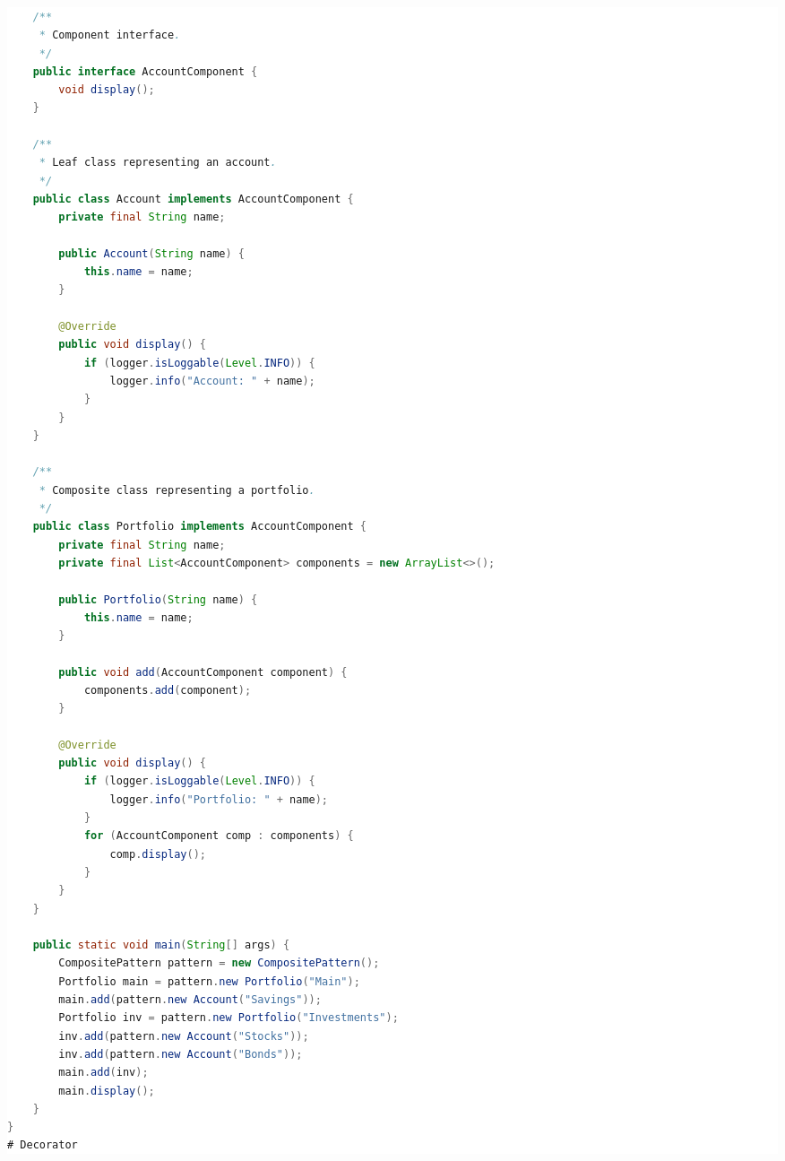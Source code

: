 ```java
    /**
     * Component interface.
     */
    public interface AccountComponent {
        void display();
    }

    /**
     * Leaf class representing an account.
     */
    public class Account implements AccountComponent {
        private final String name;

        public Account(String name) {
            this.name = name;
        }

        @Override
        public void display() {
            if (logger.isLoggable(Level.INFO)) {
                logger.info("Account: " + name);
            }
        }
    }

    /**
     * Composite class representing a portfolio.
     */
    public class Portfolio implements AccountComponent {
        private final String name;
        private final List<AccountComponent> components = new ArrayList<>();

        public Portfolio(String name) {
            this.name = name;
        }

        public void add(AccountComponent component) {
            components.add(component);
        }

        @Override
        public void display() {
            if (logger.isLoggable(Level.INFO)) {
                logger.info("Portfolio: " + name);
            }
            for (AccountComponent comp : components) {
                comp.display();
            }
        }
    }

    public static void main(String[] args) {
        CompositePattern pattern = new CompositePattern();
        Portfolio main = pattern.new Portfolio("Main");
        main.add(pattern.new Account("Savings"));
        Portfolio inv = pattern.new Portfolio("Investments");
        inv.add(pattern.new Account("Stocks"));
        inv.add(pattern.new Account("Bonds"));
        main.add(inv);
        main.display();
    }
}
# Decorator
```